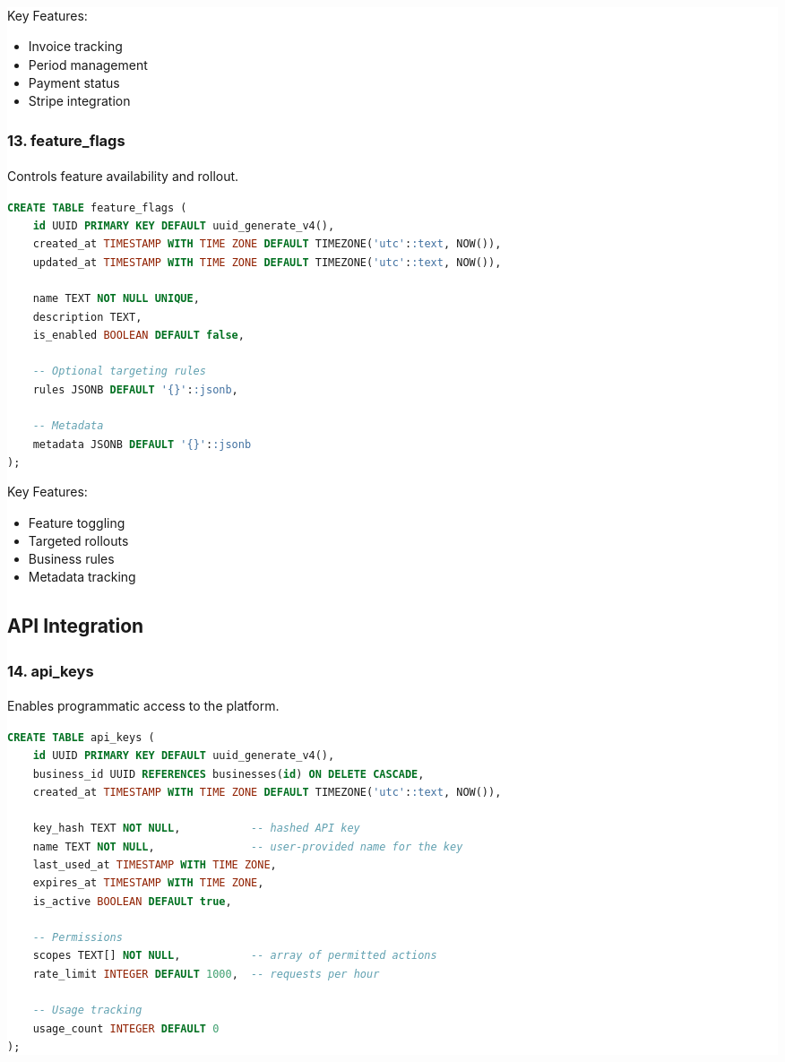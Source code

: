 Key Features:
- Invoice tracking
- Period management
- Payment status
- Stripe integration

### 13. feature_flags
Controls feature availability and rollout.

```sql
CREATE TABLE feature_flags (
    id UUID PRIMARY KEY DEFAULT uuid_generate_v4(),
    created_at TIMESTAMP WITH TIME ZONE DEFAULT TIMEZONE('utc'::text, NOW()),
    updated_at TIMESTAMP WITH TIME ZONE DEFAULT TIMEZONE('utc'::text, NOW()),
    
    name TEXT NOT NULL UNIQUE,
    description TEXT,
    is_enabled BOOLEAN DEFAULT false,
    
    -- Optional targeting rules
    rules JSONB DEFAULT '{}'::jsonb,
    
    -- Metadata
    metadata JSONB DEFAULT '{}'::jsonb
);
```

Key Features:
- Feature toggling
- Targeted rollouts
- Business rules
- Metadata tracking

## API Integration

### 14. api_keys
Enables programmatic access to the platform.

```sql
CREATE TABLE api_keys (
    id UUID PRIMARY KEY DEFAULT uuid_generate_v4(),
    business_id UUID REFERENCES businesses(id) ON DELETE CASCADE,
    created_at TIMESTAMP WITH TIME ZONE DEFAULT TIMEZONE('utc'::text, NOW()),
    
    key_hash TEXT NOT NULL,           -- hashed API key
    name TEXT NOT NULL,               -- user-provided name for the key
    last_used_at TIMESTAMP WITH TIME ZONE,
    expires_at TIMESTAMP WITH TIME ZONE,
    is_active BOOLEAN DEFAULT true,
    
    -- Permissions
    scopes TEXT[] NOT NULL,           -- array of permitted actions
    rate_limit INTEGER DEFAULT 1000,  -- requests per hour
    
    -- Usage tracking
    usage_count INTEGER DEFAULT 0
);
```
